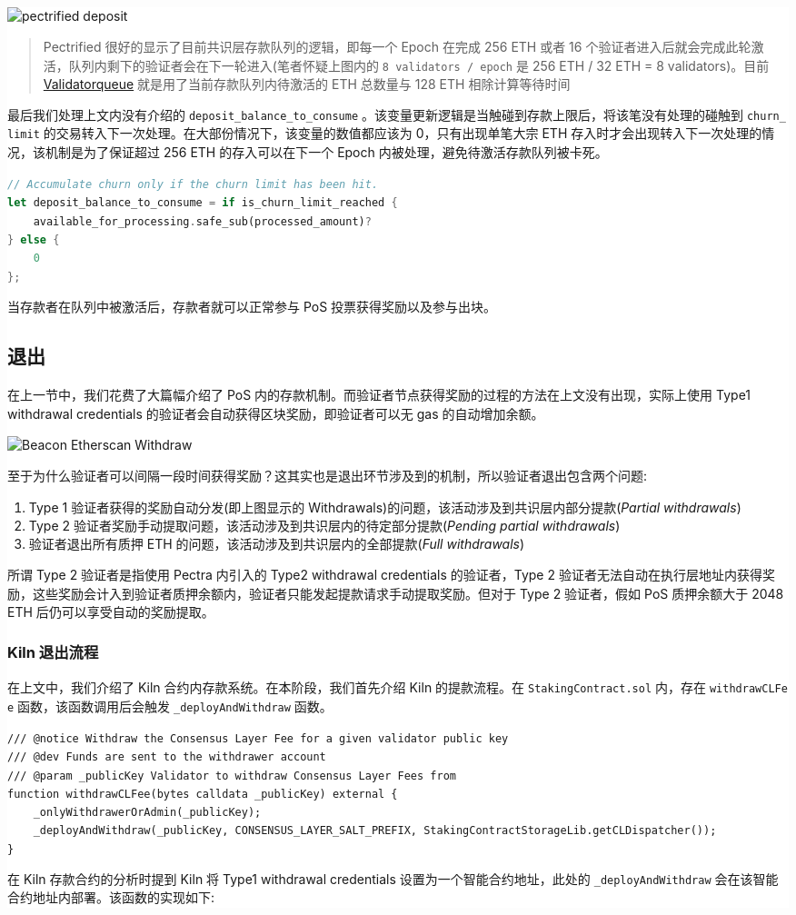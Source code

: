 ![pectrified deposit](https://img.gopic.xyz/pectrified_deposit.png)

> Pectrified 很好的显示了目前共识层存款队列的逻辑，即每一个 Epoch 在完成  256 ETH 或者 16 个验证者进入后就会完成此轮激活，队列内剩下的验证者会在下一轮进入(笔者怀疑上图内的 `8 validators / epoch` 是 256 ETH / 32 ETH = 8 validators)。目前 [Validatorqueue](https://www.validatorqueue.com/) 就是用了当前存款队列内待激活的 ETH 总数量与 128 ETH 相除计算等待时间

最后我们处理上文内没有介绍的 `deposit_balance_to_consume` 。该变量更新逻辑是当触碰到存款上限后，将该笔没有处理的碰触到 `churn_limit` 的交易转入下一次处理。在大部份情况下，该变量的数值都应该为 0，只有出现单笔大宗 ETH 存入时才会出现转入下一次处理的情况，该机制是为了保证超过 256 ETH 的存入可以在下一个 Epoch 内被处理，避免待激活存款队列被卡死。

```rust
// Accumulate churn only if the churn limit has been hit.
let deposit_balance_to_consume = if is_churn_limit_reached {
    available_for_processing.safe_sub(processed_amount)?
} else {
    0
};
```

当存款者在队列中被激活后，存款者就可以正常参与 PoS 投票获得奖励以及参与出块。

## 退出

在上一节中，我们花费了大篇幅介绍了 PoS 内的存款机制。而验证者节点获得奖励的过程的方法在上文没有出现，实际上使用 Type1 withdrawal credentials 的验证者会自动获得区块奖励，即验证者可以无 gas 的自动增加余额。

![Beacon Etherscan Withdraw](https://img.gopic.xyz/BeaconEtherscanWithdraw.png)

至于为什么验证者可以间隔一段时间获得奖励？这其实也是退出环节涉及到的机制，所以验证者退出包含两个问题:

1. Type 1 验证者获得的奖励自动分发(即上图显示的 Withdrawals)的问题，该活动涉及到共识层内部分提款(*Partial withdrawals*)
2. Type 2 验证者奖励手动提取问题，该活动涉及到共识层内的待定部分提款(*Pending partial withdrawals*)
3. 验证者退出所有质押 ETH 的问题，该活动涉及到共识层内的全部提款(*Full withdrawals*)

所谓 Type 2 验证者是指使用 Pectra 内引入的 Type2 withdrawal credentials 的验证者，Type 2 验证者无法自动在执行层地址内获得奖励，这些奖励会计入到验证者质押余额内，验证者只能发起提款请求手动提取奖励。但对于 Type 2 验证者，假如 PoS 质押余额大于 2048 ETH 后仍可以享受自动的奖励提取。

### Kiln 退出流程

在上文中，我们介绍了 Kiln 合约内存款系统。在本阶段，我们首先介绍 Kiln 的提款流程。在 `StakingContract.sol` 内，存在 `withdrawCLFee` 函数，该函数调用后会触发 `_deployAndWithdraw` 函数。

```solidity
/// @notice Withdraw the Consensus Layer Fee for a given validator public key
/// @dev Funds are sent to the withdrawer account
/// @param _publicKey Validator to withdraw Consensus Layer Fees from
function withdrawCLFee(bytes calldata _publicKey) external {
    _onlyWithdrawerOrAdmin(_publicKey);
    _deployAndWithdraw(_publicKey, CONSENSUS_LAYER_SALT_PREFIX, StakingContractStorageLib.getCLDispatcher());
}
```

在 Kiln 存款合约的分析时提到 Kiln 将 Type1 withdrawal credentials 设置为一个智能合约地址，此处的 `_deployAndWithdraw` 会在该智能合约地址内部署。该函数的实现如下:

